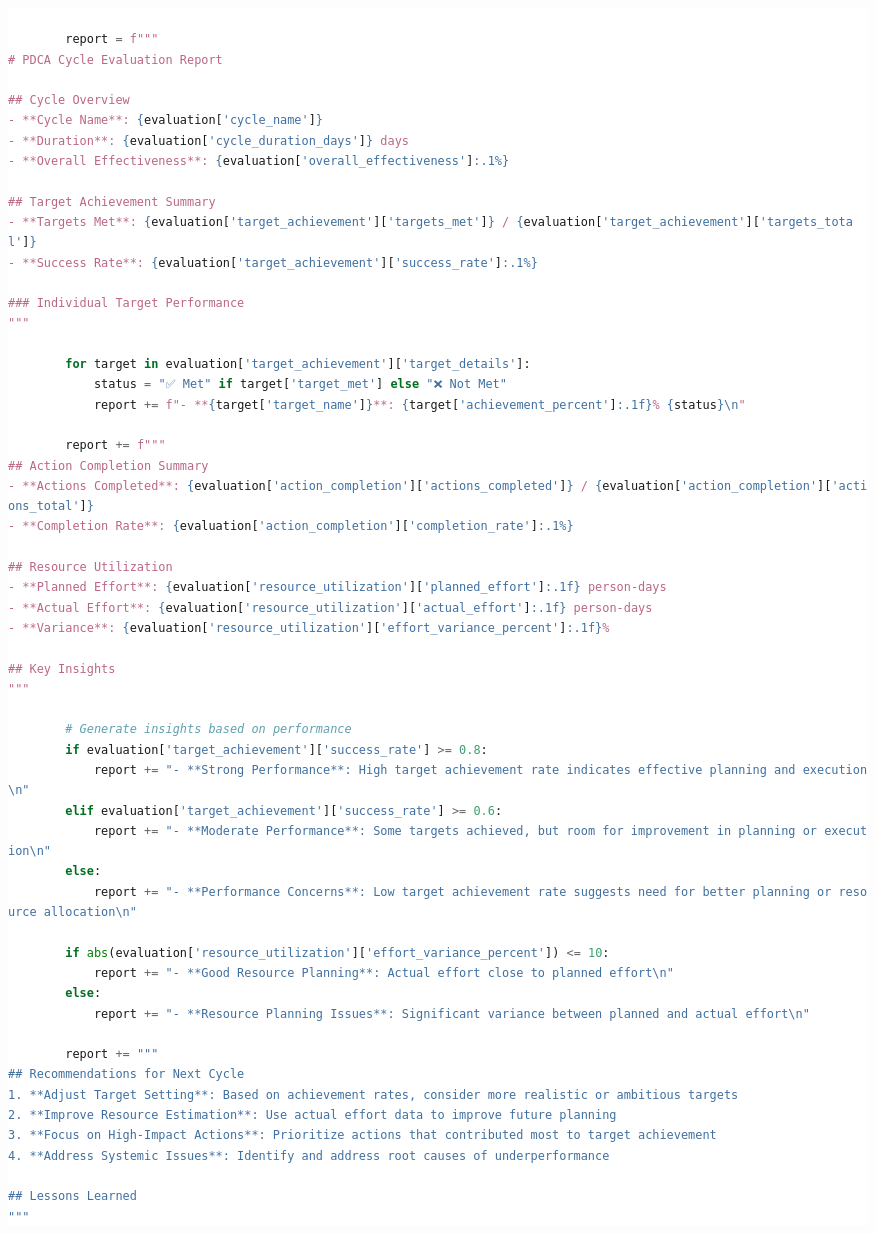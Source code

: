 ```python
        
        report = f"""
# PDCA Cycle Evaluation Report

## Cycle Overview
- **Cycle Name**: {evaluation['cycle_name']}
- **Duration**: {evaluation['cycle_duration_days']} days
- **Overall Effectiveness**: {evaluation['overall_effectiveness']:.1%}

## Target Achievement Summary
- **Targets Met**: {evaluation['target_achievement']['targets_met']} / {evaluation['target_achievement']['targets_total']}
- **Success Rate**: {evaluation['target_achievement']['success_rate']:.1%}

### Individual Target Performance
"""
        
        for target in evaluation['target_achievement']['target_details']:
            status = "✅ Met" if target['target_met'] else "❌ Not Met"
            report += f"- **{target['target_name']}**: {target['achievement_percent']:.1f}% {status}\n"
        
        report += f"""
## Action Completion Summary
- **Actions Completed**: {evaluation['action_completion']['actions_completed']} / {evaluation['action_completion']['actions_total']}
- **Completion Rate**: {evaluation['action_completion']['completion_rate']:.1%}

## Resource Utilization
- **Planned Effort**: {evaluation['resource_utilization']['planned_effort']:.1f} person-days
- **Actual Effort**: {evaluation['resource_utilization']['actual_effort']:.1f} person-days
- **Variance**: {evaluation['resource_utilization']['effort_variance_percent']:.1f}%

## Key Insights
"""
        
        # Generate insights based on performance
        if evaluation['target_achievement']['success_rate'] >= 0.8:
            report += "- **Strong Performance**: High target achievement rate indicates effective planning and execution\n"
        elif evaluation['target_achievement']['success_rate'] >= 0.6:
            report += "- **Moderate Performance**: Some targets achieved, but room for improvement in planning or execution\n"
        else:
            report += "- **Performance Concerns**: Low target achievement rate suggests need for better planning or resource allocation\n"
        
        if abs(evaluation['resource_utilization']['effort_variance_percent']) <= 10:
            report += "- **Good Resource Planning**: Actual effort close to planned effort\n"
        else:
            report += "- **Resource Planning Issues**: Significant variance between planned and actual effort\n"
        
        report += """
## Recommendations for Next Cycle
1. **Adjust Target Setting**: Based on achievement rates, consider more realistic or ambitious targets
2. **Improve Resource Estimation**: Use actual effort data to improve future planning
3. **Focus on High-Impact Actions**: Prioritize actions that contributed most to target achievement
4. **Address Systemic Issues**: Identify and address root causes of underperformance

## Lessons Learned
"""
```